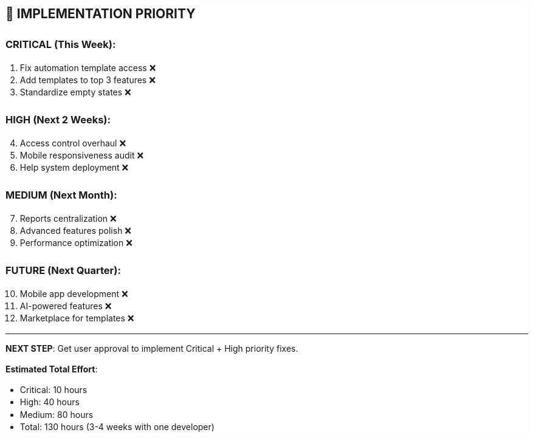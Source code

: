 ## 🚀 IMPLEMENTATION PRIORITY

### CRITICAL (This Week):
1. Fix automation template access ❌
2. Add templates to top 3 features ❌
3. Standardize empty states ❌

### HIGH (Next 2 Weeks):
4. Access control overhaul ❌
5. Mobile responsiveness audit ❌
6. Help system deployment ❌

### MEDIUM (Next Month):
7. Reports centralization ❌
8. Advanced features polish ❌
9. Performance optimization ❌

### FUTURE (Next Quarter):
10. Mobile app development ❌
11. AI-powered features ❌
12. Marketplace for templates ❌

---

**NEXT STEP**: Get user approval to implement Critical + High priority fixes.

**Estimated Total Effort**: 
- Critical: 10 hours
- High: 40 hours  
- Medium: 80 hours
- Total: 130 hours (3-4 weeks with one developer)

